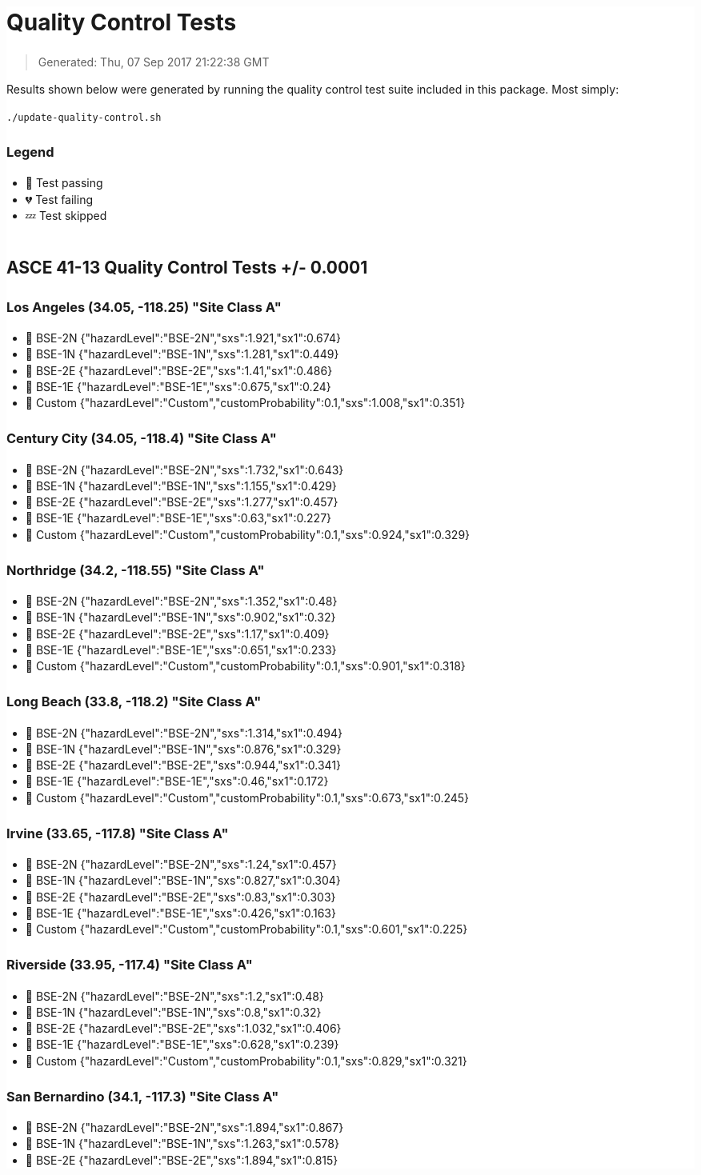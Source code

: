 

# Quality Control Tests
> Generated: Thu, 07 Sep 2017 21:22:38 GMT

Results shown below were generated by running the quality control test
suite included in this package. Most simply:
```
./update-quality-control.sh
```
### Legend
- :green_heart: Test passing
- :broken_heart: Test failing
- :zzz: Test skipped

    
# 
## ASCE 41-13 Quality Control Tests +/- 0.0001
### Los Angeles (34.05, -118.25) "Site Class A"
- :green_heart: BSE-2N {"hazardLevel":"BSE-2N","sxs":1.921,"sx1":0.674}
- :green_heart: BSE-1N {"hazardLevel":"BSE-1N","sxs":1.281,"sx1":0.449}
- :green_heart: BSE-2E {"hazardLevel":"BSE-2E","sxs":1.41,"sx1":0.486}
- :green_heart: BSE-1E {"hazardLevel":"BSE-1E","sxs":0.675,"sx1":0.24}
- :green_heart: Custom {"hazardLevel":"Custom","customProbability":0.1,"sxs":1.008,"sx1":0.351}
### Century City (34.05, -118.4) "Site Class A"
- :green_heart: BSE-2N {"hazardLevel":"BSE-2N","sxs":1.732,"sx1":0.643}
- :green_heart: BSE-1N {"hazardLevel":"BSE-1N","sxs":1.155,"sx1":0.429}
- :green_heart: BSE-2E {"hazardLevel":"BSE-2E","sxs":1.277,"sx1":0.457}
- :green_heart: BSE-1E {"hazardLevel":"BSE-1E","sxs":0.63,"sx1":0.227}
- :green_heart: Custom {"hazardLevel":"Custom","customProbability":0.1,"sxs":0.924,"sx1":0.329}
### Northridge (34.2, -118.55) "Site Class A"
- :green_heart: BSE-2N {"hazardLevel":"BSE-2N","sxs":1.352,"sx1":0.48}
- :green_heart: BSE-1N {"hazardLevel":"BSE-1N","sxs":0.902,"sx1":0.32}
- :green_heart: BSE-2E {"hazardLevel":"BSE-2E","sxs":1.17,"sx1":0.409}
- :green_heart: BSE-1E {"hazardLevel":"BSE-1E","sxs":0.651,"sx1":0.233}
- :green_heart: Custom {"hazardLevel":"Custom","customProbability":0.1,"sxs":0.901,"sx1":0.318}
### Long Beach (33.8, -118.2) "Site Class A"
- :green_heart: BSE-2N {"hazardLevel":"BSE-2N","sxs":1.314,"sx1":0.494}
- :green_heart: BSE-1N {"hazardLevel":"BSE-1N","sxs":0.876,"sx1":0.329}
- :green_heart: BSE-2E {"hazardLevel":"BSE-2E","sxs":0.944,"sx1":0.341}
- :green_heart: BSE-1E {"hazardLevel":"BSE-1E","sxs":0.46,"sx1":0.172}
- :green_heart: Custom {"hazardLevel":"Custom","customProbability":0.1,"sxs":0.673,"sx1":0.245}
### Irvine (33.65, -117.8) "Site Class A"
- :green_heart: BSE-2N {"hazardLevel":"BSE-2N","sxs":1.24,"sx1":0.457}
- :green_heart: BSE-1N {"hazardLevel":"BSE-1N","sxs":0.827,"sx1":0.304}
- :green_heart: BSE-2E {"hazardLevel":"BSE-2E","sxs":0.83,"sx1":0.303}
- :green_heart: BSE-1E {"hazardLevel":"BSE-1E","sxs":0.426,"sx1":0.163}
- :green_heart: Custom {"hazardLevel":"Custom","customProbability":0.1,"sxs":0.601,"sx1":0.225}
### Riverside (33.95, -117.4) "Site Class A"
- :green_heart: BSE-2N {"hazardLevel":"BSE-2N","sxs":1.2,"sx1":0.48}
- :green_heart: BSE-1N {"hazardLevel":"BSE-1N","sxs":0.8,"sx1":0.32}
- :green_heart: BSE-2E {"hazardLevel":"BSE-2E","sxs":1.032,"sx1":0.406}
- :green_heart: BSE-1E {"hazardLevel":"BSE-1E","sxs":0.628,"sx1":0.239}
- :green_heart: Custom {"hazardLevel":"Custom","customProbability":0.1,"sxs":0.829,"sx1":0.321}
### San Bernardino (34.1, -117.3) "Site Class A"
- :green_heart: BSE-2N {"hazardLevel":"BSE-2N","sxs":1.894,"sx1":0.867}
- :green_heart: BSE-1N {"hazardLevel":"BSE-1N","sxs":1.263,"sx1":0.578}
- :green_heart: BSE-2E {"hazardLevel":"BSE-2E","sxs":1.894,"sx1":0.815}